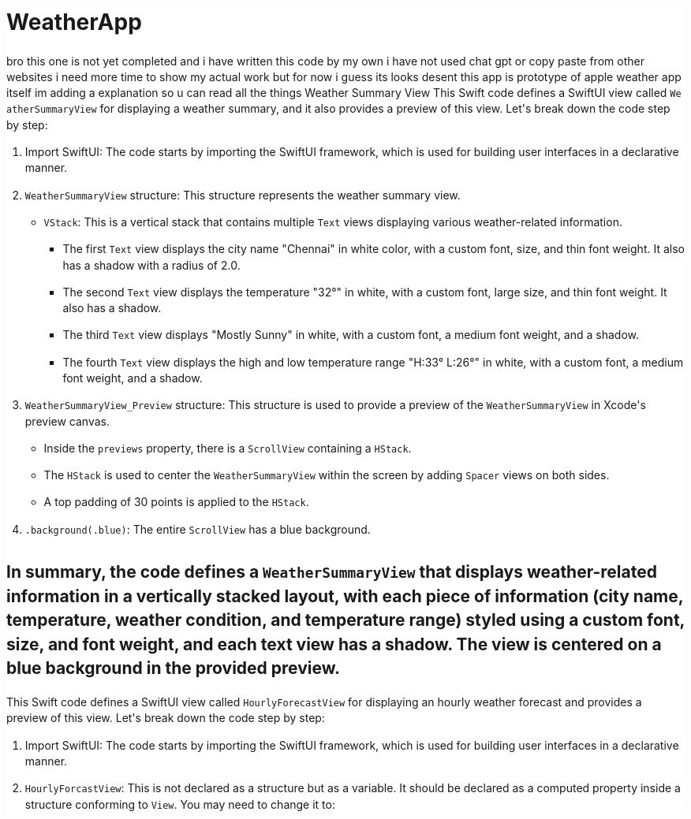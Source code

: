 # WeatherApp
bro this one is not yet completed and i have written this code by my own i have not used chat gpt or copy paste from other websites i need more time to show my actual work but for now i guess its looks desent
this app is prototype of apple weather app itself 
im adding a explanation so u can read all the things 
Weather Summary View
This Swift code defines a SwiftUI view called `WeatherSummaryView` for displaying a weather summary, and it also provides a preview of this view. Let's break down the code step by step:

1. Import SwiftUI: The code starts by importing the SwiftUI framework, which is used for building user interfaces in a declarative manner.

2. `WeatherSummaryView` structure: This structure represents the weather summary view.

   - `VStack`: This is a vertical stack that contains multiple `Text` views displaying various weather-related information.

     - The first `Text` view displays the city name "Chennai" in white color, with a custom font, size, and thin font weight. It also has a shadow with a radius of 2.0.

     - The second `Text` view displays the temperature "32°" in white, with a custom font, large size, and thin font weight. It also has a shadow.

     - The third `Text` view displays "Mostly Sunny" in white, with a custom font, a medium font weight, and a shadow.

     - The fourth `Text` view displays the high and low temperature range "H:33° L:26°" in white, with a custom font, a medium font weight, and a shadow.

3. `WeatherSummaryView_Preview` structure: This structure is used to provide a preview of the `WeatherSummaryView` in Xcode's preview canvas.

   - Inside the `previews` property, there is a `ScrollView` containing a `HStack`.

   - The `HStack` is used to center the `WeatherSummaryView` within the screen by adding `Spacer` views on both sides.

   - A top padding of 30 points is applied to the `HStack`.

4. `.background(.blue)`: The entire `ScrollView` has a blue background.

In summary, the code defines a `WeatherSummaryView` that displays weather-related information in a vertically stacked layout, with each piece of information (city name, temperature, 
weather condition, and temperature range) styled using a custom font, size, and font weight, and each text view has a shadow. The view is centered on a blue background in the provided preview.
--------------------------------------------------------------------------------------------------------------------------------------------------------------------------------------------------------------------------------------------------------------------------------
This Swift code defines a SwiftUI view called `HourlyForecastView` for displaying an hourly weather forecast and provides a preview of this view. Let's break down the code step by step:

1. Import SwiftUI: The code starts by importing the SwiftUI framework, which is used for building user interfaces in a declarative manner.

2. `HourlyForcastView`: This is not declared as a structure but as a variable. It should be declared as a computed property inside a structure conforming to `View`. You may need to change it to:
